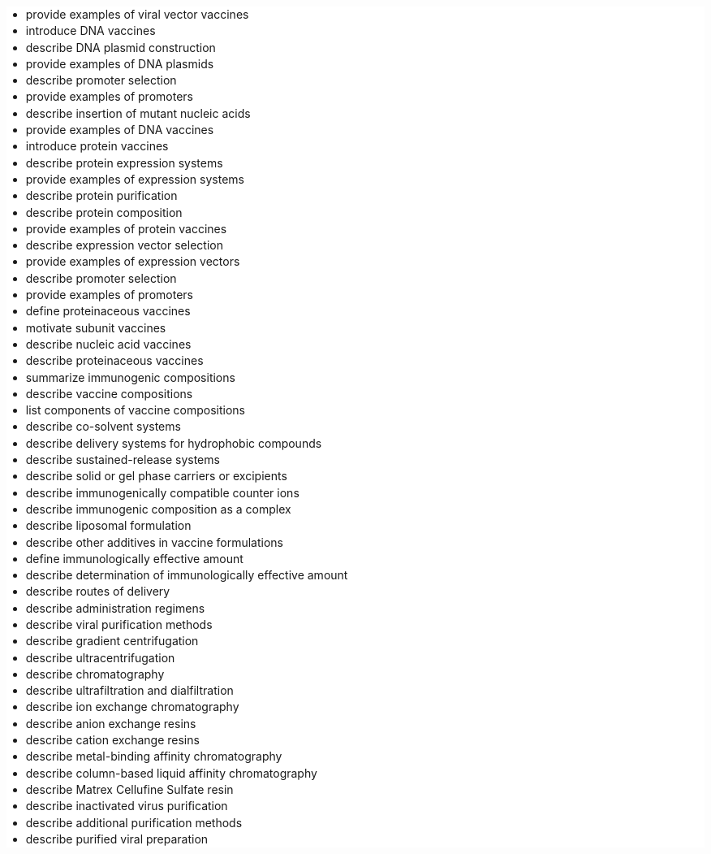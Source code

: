 - provide examples of viral vector vaccines
- introduce DNA vaccines
- describe DNA plasmid construction
- provide examples of DNA plasmids
- describe promoter selection
- provide examples of promoters
- describe insertion of mutant nucleic acids
- provide examples of DNA vaccines
- introduce protein vaccines
- describe protein expression systems
- provide examples of expression systems
- describe protein purification
- describe protein composition
- provide examples of protein vaccines
- describe expression vector selection
- provide examples of expression vectors
- describe promoter selection
- provide examples of promoters
- define proteinaceous vaccines
- motivate subunit vaccines
- describe nucleic acid vaccines
- describe proteinaceous vaccines
- summarize immunogenic compositions
- describe vaccine compositions
- list components of vaccine compositions
- describe co-solvent systems
- describe delivery systems for hydrophobic compounds
- describe sustained-release systems
- describe solid or gel phase carriers or excipients
- describe immunogenically compatible counter ions
- describe immunogenic composition as a complex
- describe liposomal formulation
- describe other additives in vaccine formulations
- define immunologically effective amount
- describe determination of immunologically effective amount
- describe routes of delivery
- describe administration regimens
- describe viral purification methods
- describe gradient centrifugation
- describe ultracentrifugation
- describe chromatography
- describe ultrafiltration and dialfiltration
- describe ion exchange chromatography
- describe anion exchange resins
- describe cation exchange resins
- describe metal-binding affinity chromatography
- describe column-based liquid affinity chromatography
- describe Matrex Cellufine Sulfate resin
- describe inactivated virus purification
- describe additional purification methods
- describe purified viral preparation
